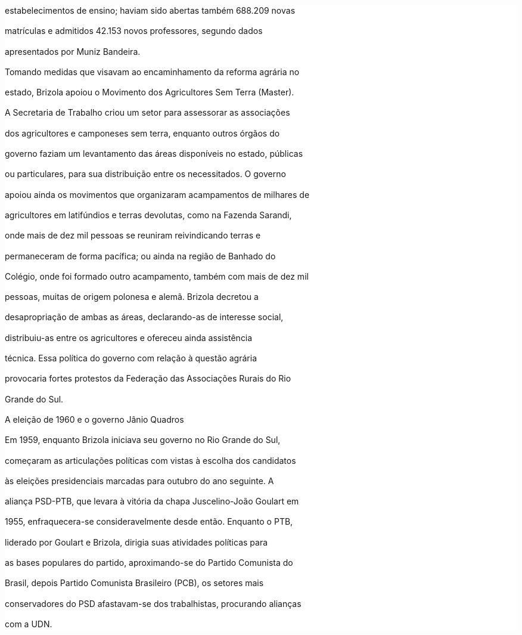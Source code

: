 estabelecimentos de ensino; haviam sido abertas também 688.209 novas

matrículas e admitidos 42.153 novos professores, segundo dados

apresentados por Muniz Bandeira.



Tomando medidas que visavam ao encaminhamento da reforma agrária no

estado, Brizola apoiou o Movimento dos Agricultores Sem Terra (Master).

A Secretaria de Trabalho criou um setor para assessorar as associações

dos agricultores e camponeses sem terra, enquanto outros órgãos do

governo faziam um levantamento das áreas disponíveis no estado, públicas

ou particulares, para sua distribuição entre os necessitados. O governo

apoiou ainda os movimentos que organizaram acampamentos de milhares de

agricultores em latifúndios e terras devolutas, como na Fazenda Sarandi,

onde mais de dez mil pessoas se reuniram reivindicando terras e

permaneceram de forma pacífica; ou ainda na região de Banhado do

Colégio, onde foi formado outro acampamento, também com mais de dez mil

pessoas, muitas de origem polonesa e alemã. Brizola decretou a

desapropriação de ambas as áreas, declarando-as de interesse social,

distribuiu-as entre os agricultores e ofereceu ainda assistência

técnica. Essa política do governo com relação à questão agrária

provocaria fortes protestos da Federação das Associações Rurais do Rio

Grande do Sul.



A eleição de 1960 e o governo Jânio Quadros



Em 1959, enquanto Brizola iniciava seu governo no Rio Grande do Sul,

começaram as articulações políticas com vistas à escolha dos candidatos

às eleições presidenciais marcadas para outubro do ano seguinte. A

aliança PSD-PTB, que levara à vitória da chapa Juscelino-João Goulart em

1955, enfraquecera-se consideravelmente desde então. Enquanto o PTB,

liderado por Goulart e Brizola, dirigia suas atividades políticas para

as bases populares do partido, aproximando-se do Partido Comunista do

Brasil, depois Partido Comunista Brasileiro (PCB), os setores mais

conservadores do PSD afastavam-se dos trabalhistas, procurando alianças

com a UDN.
